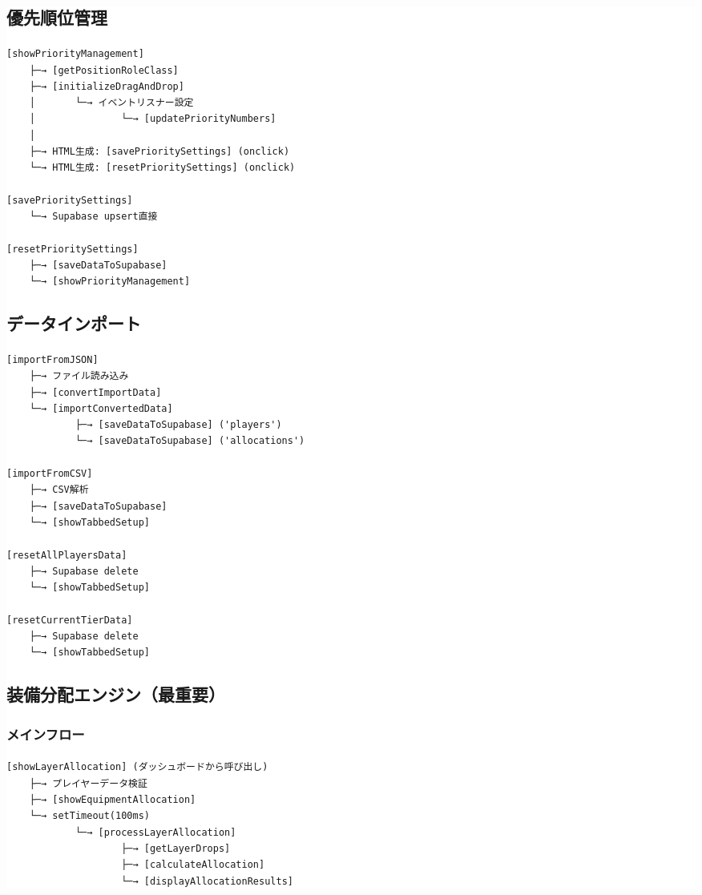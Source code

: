 ## 優先順位管理

```
[showPriorityManagement]
    ├─→ [getPositionRoleClass]
    ├─→ [initializeDragAndDrop]
    │       └─→ イベントリスナー設定
    │               └─→ [updatePriorityNumbers]
    │
    ├─→ HTML生成: [savePrioritySettings] (onclick)
    └─→ HTML生成: [resetPrioritySettings] (onclick)

[savePrioritySettings]
    └─→ Supabase upsert直接

[resetPrioritySettings]
    ├─→ [saveDataToSupabase]
    └─→ [showPriorityManagement]
```

## データインポート

```
[importFromJSON]
    ├─→ ファイル読み込み
    ├─→ [convertImportData]
    └─→ [importConvertedData]
            ├─→ [saveDataToSupabase] ('players')
            └─→ [saveDataToSupabase] ('allocations')

[importFromCSV]
    ├─→ CSV解析
    ├─→ [saveDataToSupabase]
    └─→ [showTabbedSetup]

[resetAllPlayersData]
    ├─→ Supabase delete
    └─→ [showTabbedSetup]

[resetCurrentTierData]
    ├─→ Supabase delete
    └─→ [showTabbedSetup]
```

## 装備分配エンジン（最重要）

### メインフロー
```
[showLayerAllocation] (ダッシュボードから呼び出し)
    ├─→ プレイヤーデータ検証
    ├─→ [showEquipmentAllocation]
    └─→ setTimeout(100ms)
            └─→ [processLayerAllocation]
                    ├─→ [getLayerDrops]
                    ├─→ [calculateAllocation]
                    └─→ [displayAllocationResults]
```

